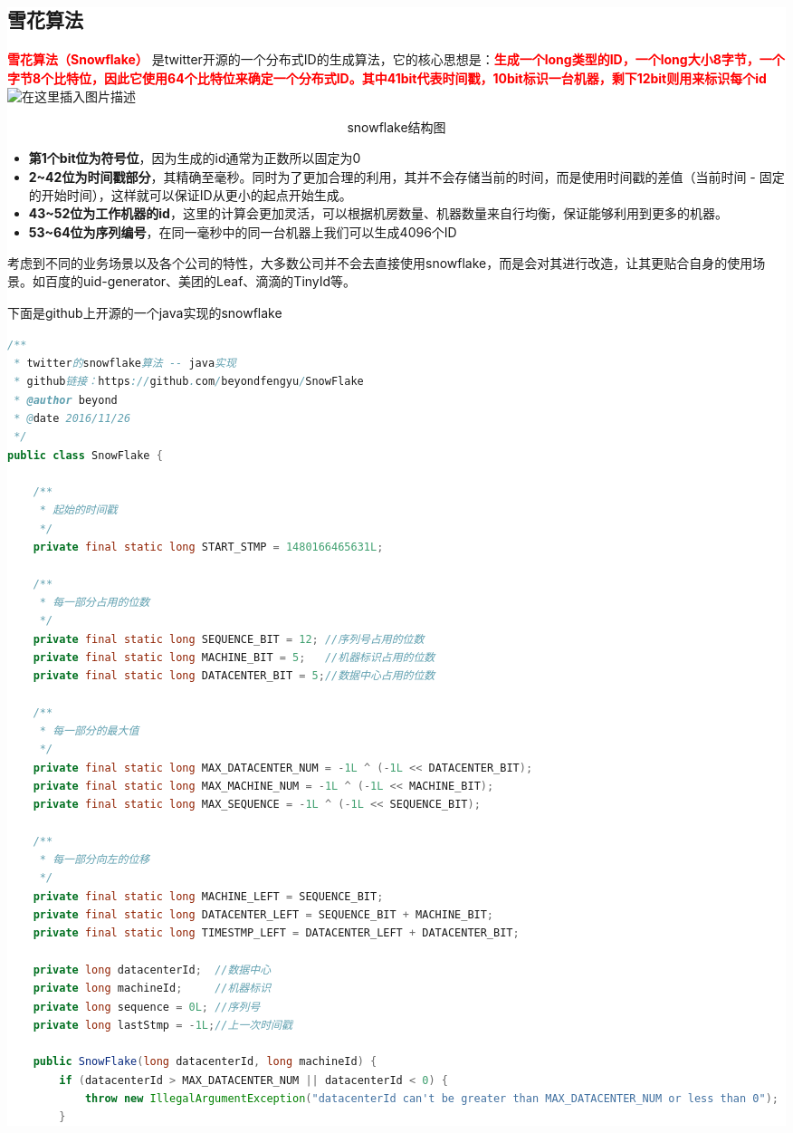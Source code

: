 

## 雪花算法

<font color=red>**雪花算法（Snowflake）** </font>是twitter开源的一个分布式ID的生成算法，它的核心思想是：<font color=red>**生成一个long类型的ID，一个long大小8字节，一个字节8个比特位，因此它使用64个比特位来确定一个分布式ID。其中41bit代表时间戳，10bit标识一台机器，剩下12bit则用来标识每个id**</font>
![在这里插入图片描述](http://img.orekilee.top//imgbed/distributed/distributed14.png)

<center>snowflake结构图</center>

- **第1个bit位为符号位**，因为生成的id通常为正数所以固定为0
- **2~42位为时间戳部分**，其精确至毫秒。同时为了更加合理的利用，其并不会存储当前的时间，而是使用时间戳的差值（当前时间 - 固定的开始时间），这样就可以保证ID从更小的起点开始生成。
- **43~52位为工作机器的id**，这里的计算会更加灵活，可以根据机房数量、机器数量来自行均衡，保证能够利用到更多的机器。
- **53~64位为序列编号**，在同一毫秒中的同一台机器上我们可以生成4096个ID

考虑到不同的业务场景以及各个公司的特性，大多数公司并不会去直接使用snowflake，而是会对其进行改造，让其更贴合自身的使用场景。如百度的uid-generator、美团的Leaf、滴滴的TinyId等。

下面是github上开源的一个java实现的snowflake

```java
/**
 * twitter的snowflake算法 -- java实现
 * github链接：https://github.com/beyondfengyu/SnowFlake
 * @author beyond
 * @date 2016/11/26
 */
public class SnowFlake {

    /**
     * 起始的时间戳
     */
    private final static long START_STMP = 1480166465631L;

    /**
     * 每一部分占用的位数
     */
    private final static long SEQUENCE_BIT = 12; //序列号占用的位数
    private final static long MACHINE_BIT = 5;   //机器标识占用的位数
    private final static long DATACENTER_BIT = 5;//数据中心占用的位数

    /**
     * 每一部分的最大值
     */
    private final static long MAX_DATACENTER_NUM = -1L ^ (-1L << DATACENTER_BIT);
    private final static long MAX_MACHINE_NUM = -1L ^ (-1L << MACHINE_BIT);
    private final static long MAX_SEQUENCE = -1L ^ (-1L << SEQUENCE_BIT);

    /**
     * 每一部分向左的位移
     */
    private final static long MACHINE_LEFT = SEQUENCE_BIT;
    private final static long DATACENTER_LEFT = SEQUENCE_BIT + MACHINE_BIT;
    private final static long TIMESTMP_LEFT = DATACENTER_LEFT + DATACENTER_BIT;

    private long datacenterId;  //数据中心
    private long machineId;     //机器标识
    private long sequence = 0L; //序列号
    private long lastStmp = -1L;//上一次时间戳

    public SnowFlake(long datacenterId, long machineId) {
        if (datacenterId > MAX_DATACENTER_NUM || datacenterId < 0) {
            throw new IllegalArgumentException("datacenterId can't be greater than MAX_DATACENTER_NUM or less than 0");
        }
```